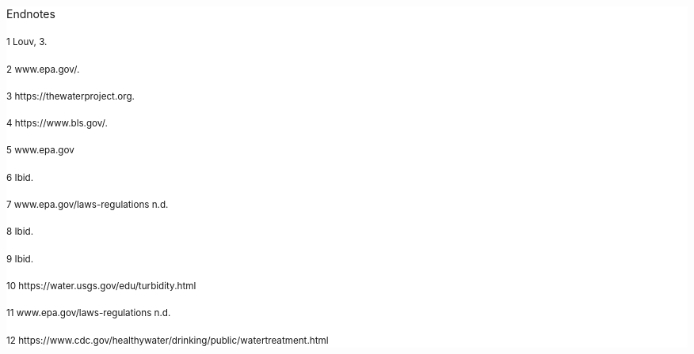    Endnotes
  </strong>
 </h1>
 <p>
  <small>
   1 Louv, 3.
  </small>
 </p>
 <p>
  <small>
   2 www.epa.gov/.
  </small>
 </p>
 <p>
  <small>
   3 https://thewaterproject.org.
  </small>
 </p>
 <p>
  <small>
   4 https://www.bls.gov/.
  </small>
 </p>
 <p>
  <small>
   5 www.epa.gov
  </small>
 </p>
 <p>
  <small>
   6 Ibid.
  </small>
 </p>
 <p>
  <small>
   7 www.epa.gov/laws-regulations n.d.
  </small>
 </p>
 <p>
  <small>
   8 Ibid.
  </small>
 </p>
 <p>
  <small>
   9 Ibid.
  </small>
 </p>
 <p>
  <small>
   10 https://water.usgs.gov/edu/turbidity.html
  </small>
 </p>
 <p>
  <small>
   11 www.epa.gov/laws-regulations n.d.
  </small>
 </p>
 <p>
  <small>
   12 https://www.cdc.gov/healthywater/drinking/public/watertreatment.html
  </small>
 </p>
 <p>